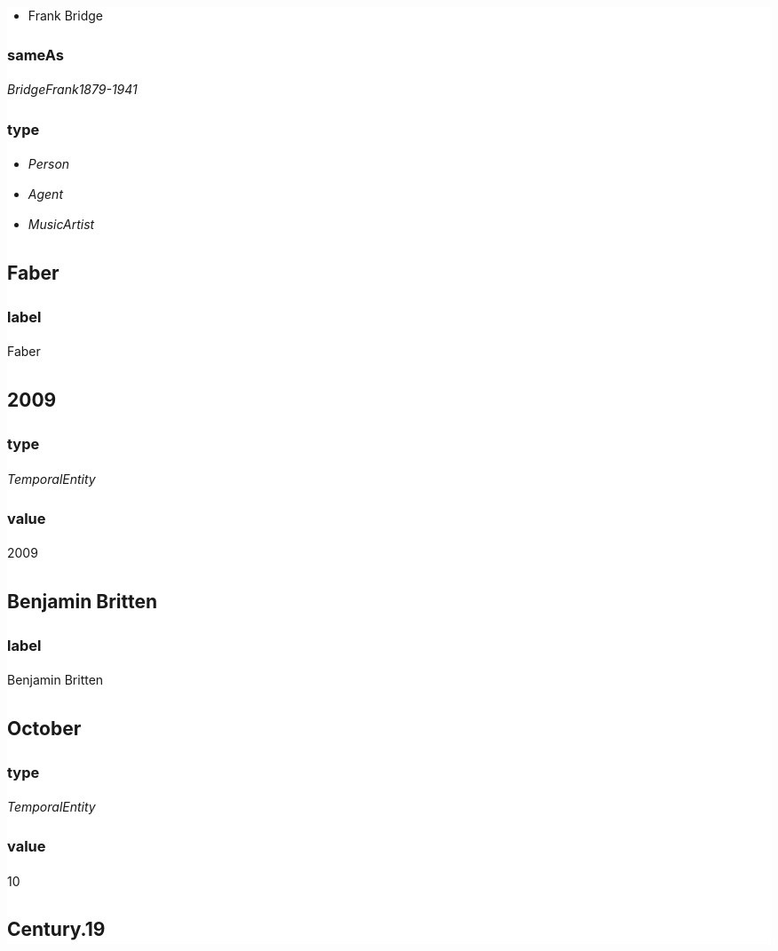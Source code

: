  - Frank Bridge

### sameAs


*BridgeFrank1879-1941*

### type

 - *Person*

 - *Agent*

 - *MusicArtist*

## Faber

### label


Faber

## 2009

### type


*TemporalEntity*

### value


2009

## Benjamin Britten

### label


Benjamin Britten

## October

### type


*TemporalEntity*

### value


10

## Century.19

